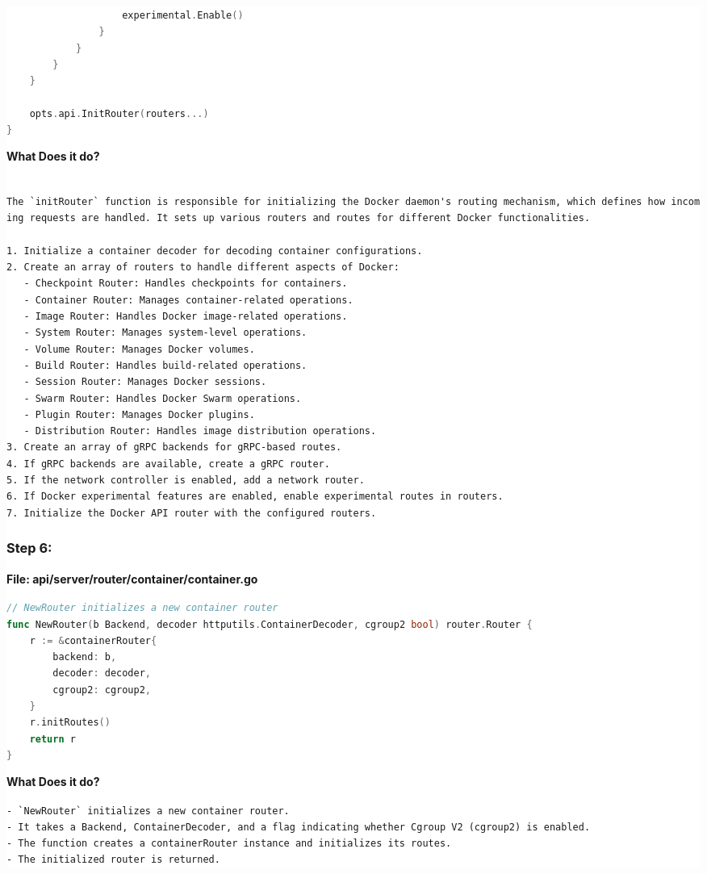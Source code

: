 ```go
					experimental.Enable()
				}
			}
		}
	}

	opts.api.InitRouter(routers...)
}
```
**What Does it do?**
```

The `initRouter` function is responsible for initializing the Docker daemon's routing mechanism, which defines how incoming requests are handled. It sets up various routers and routes for different Docker functionalities.

1. Initialize a container decoder for decoding container configurations.
2. Create an array of routers to handle different aspects of Docker:
   - Checkpoint Router: Handles checkpoints for containers.
   - Container Router: Manages container-related operations.
   - Image Router: Handles Docker image-related operations.
   - System Router: Manages system-level operations.
   - Volume Router: Manages Docker volumes.
   - Build Router: Handles build-related operations.
   - Session Router: Manages Docker sessions.
   - Swarm Router: Handles Docker Swarm operations.
   - Plugin Router: Manages Docker plugins.
   - Distribution Router: Handles image distribution operations.
3. Create an array of gRPC backends for gRPC-based routes.
4. If gRPC backends are available, create a gRPC router.
5. If the network controller is enabled, add a network router.
6. If Docker experimental features are enabled, enable experimental routes in routers.
7. Initialize the Docker API router with the configured routers.

```

### Step 6:

**File: api/server/router/container/container.go**

```go
// NewRouter initializes a new container router
func NewRouter(b Backend, decoder httputils.ContainerDecoder, cgroup2 bool) router.Router {
	r := &containerRouter{
		backend: b,
		decoder: decoder,
		cgroup2: cgroup2,
	}
	r.initRoutes()
	return r
}

```
**What Does it do?**
```
- `NewRouter` initializes a new container router.
- It takes a Backend, ContainerDecoder, and a flag indicating whether Cgroup V2 (cgroup2) is enabled.
- The function creates a containerRouter instance and initializes its routes.
- The initialized router is returned.

```
